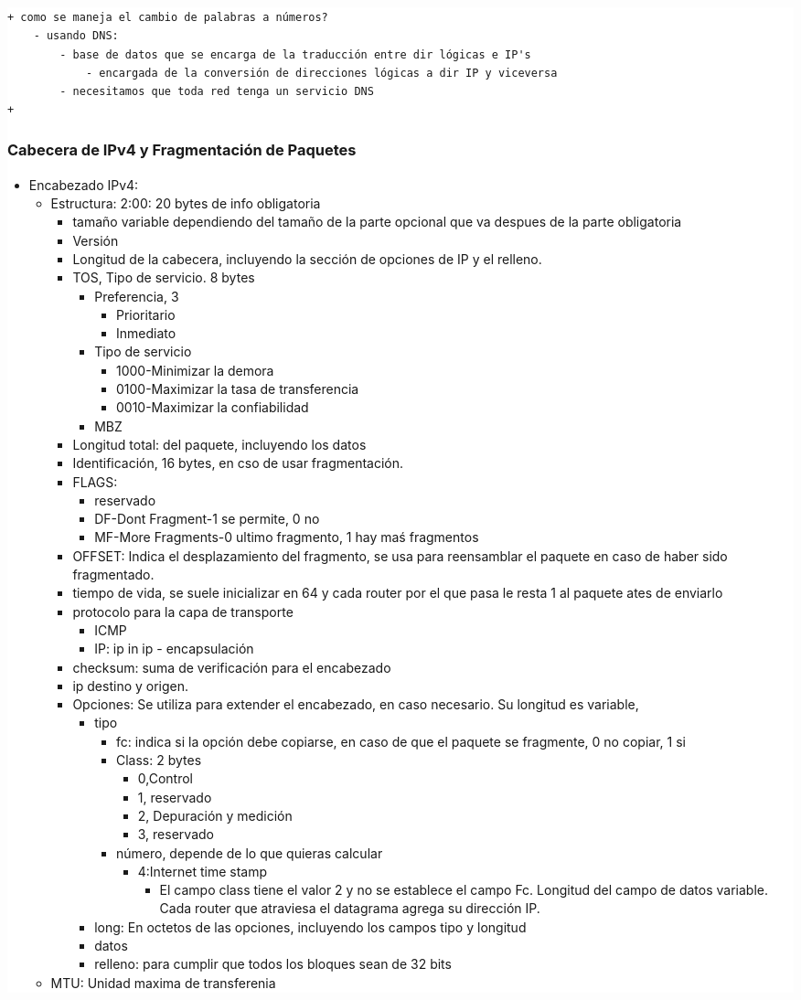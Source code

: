     + como se maneja el cambio de palabras a números?
        - usando DNS:
            - base de datos que se encarga de la traducción entre dir lógicas e IP's   
                - encargada de la conversión de direcciones lógicas a dir IP y viceversa
            - necesitamos que toda red tenga un servicio DNS
    + 
###  Cabecera de IPv4 y Fragmentación de Paquetes

* Encabezado IPv4:
    - Estructura: 2:00: 20 bytes de info obligatoria
        - tamaño variable dependiendo del tamaño de la parte opcional que va despues de la parte obligatoria
        - Versión
        - Longitud de la cabecera, incluyendo la sección de opciones de IP y el relleno.
        - TOS, Tipo de servicio. 8 bytes    
            - Preferencia, 3
                - Prioritario
                - Inmediato
            - Tipo de servicio
                - 1000-Minimizar la demora
                - 0100-Maximizar la tasa de transferencia
                - 0010-Maximizar la confiabilidad
            - MBZ
        - Longitud total: del paquete, incluyendo los datos 
        - Identificación, 16 bytes, en cso de usar fragmentación.
        - FLAGS: 
            - reservado
            - DF-Dont Fragment-1 se permite, 0 no
            - MF-More Fragments-0 ultimo fragmento, 1 hay maś fragmentos
        - OFFSET: Indica el desplazamiento del fragmento, se usa para reensamblar el paquete en caso de haber sido fragmentado.
        - tiempo de vida, se suele inicializar en 64 y cada router por el que pasa le resta 1 al paquete ates de enviarlo
        - protocolo para la capa de transporte
            - ICMP
            - IP: ip in ip - encapsulación
        - checksum: suma de verificación para el encabezado
        - ip destino y origen.
        - Opciones: Se utiliza para extender el encabezado, en caso necesario. Su longitud es variable, 
            - tipo
                - fc: indica si la opción debe copiarse, en caso de que el paquete se fragmente, 0 no copiar, 1 si
                - Class: 2 bytes
                    - 0,Control
                    - 1, reservado
                    - 2, Depuración y medición
                    - 3, reservado
                - número, depende de lo que quieras calcular
                    - 4:Internet time stamp
                        - El campo class tiene el valor 2 y no se establece el campo Fc. Longitud del campo de datos variable. Cada router que atraviesa el datagrama agrega su dirección IP. 
            - long: En octetos de las opciones, incluyendo los campos tipo y longitud
            - datos
            - relleno: para cumplir que todos los bloques sean de 32 bits
    - MTU: Unidad maxima de transferenia
